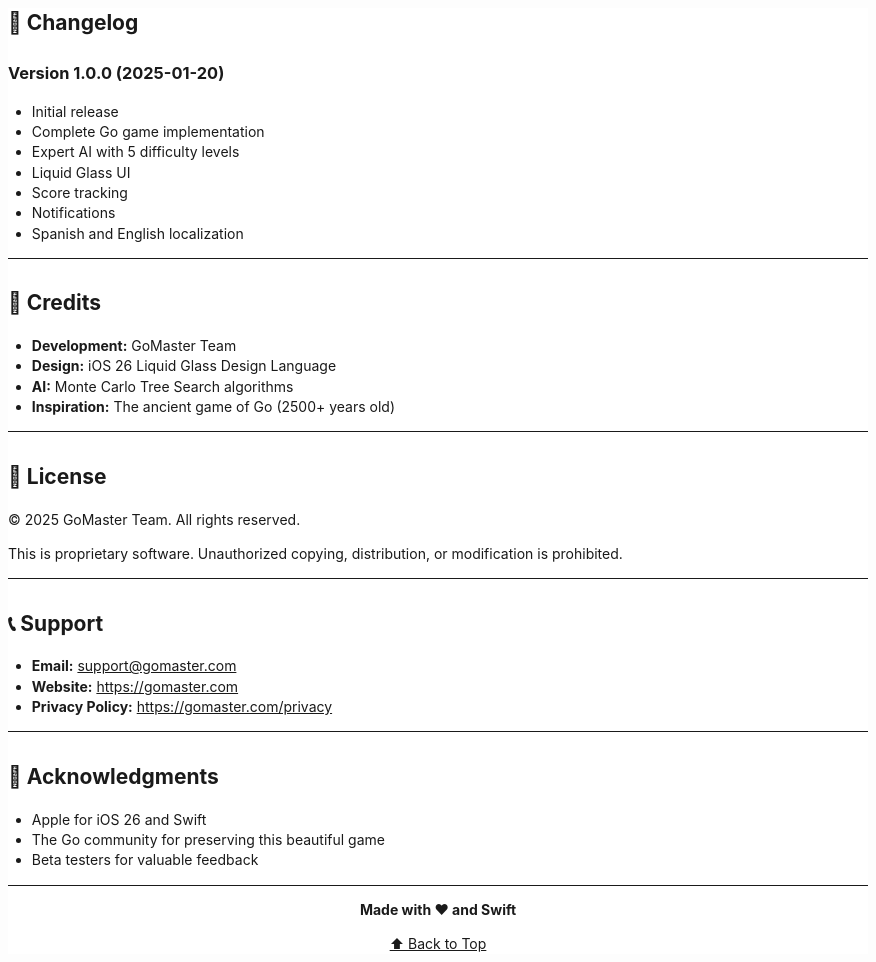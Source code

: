 ## 📝 Changelog

### Version 1.0.0 (2025-01-20)
- Initial release
- Complete Go game implementation
- Expert AI with 5 difficulty levels
- Liquid Glass UI
- Score tracking
- Notifications
- Spanish and English localization

---

## 👥 Credits

- **Development:** GoMaster Team
- **Design:** iOS 26 Liquid Glass Design Language
- **AI:** Monte Carlo Tree Search algorithms
- **Inspiration:** The ancient game of Go (2500+ years old)

---

## 📄 License

© 2025 GoMaster Team. All rights reserved.

This is proprietary software. Unauthorized copying, distribution, or modification is prohibited.

---

## 📞 Support

- **Email:** support@gomaster.com
- **Website:** https://gomaster.com
- **Privacy Policy:** https://gomaster.com/privacy

---

## 🙏 Acknowledgments

- Apple for iOS 26 and Swift
- The Go community for preserving this beautiful game
- Beta testers for valuable feedback

---

<div align="center">

**Made with ❤️ and Swift**

[⬆ Back to Top](#gomaster---professional-go-game-for-ios-26)

</div>
